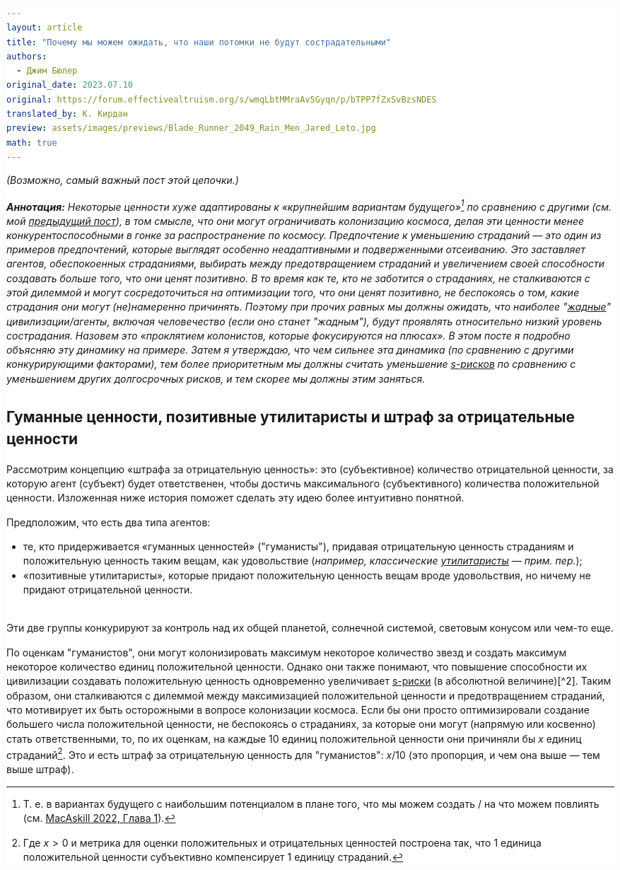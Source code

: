 ```yaml
---
layout: article
title: "Почему мы можем ожидать, что наши потомки не будут сострадательными"
authors:
  - Джим Бюлер
original_date: 2023.07.10
original: https://forum.effectivealtruism.org/s/wmqLbtMMraAv5Gyqn/p/bTPP7fZxSvBzsNDES
translated_by: К. Кирдан
preview: assets/images/previews/Blade_Runner_2049_Rain_Men_Jared_Leto.jpg
math: true
---
```

_(Возможно, самый важный пост этой цепочки.)_

***Аннотация:*** _Некоторые ценности хуже адаптированы к «крупнейшим вариантам будущего»[^1] по сравнению с другими (см. мой [предыдущий пост](jim-buhler-the-grabby-values-selection-thesis.html)), в том смысле, что они могут ограничивать колонизацию космоса, делая эти ценности менее конкурентоспособными в гонке за распространение по космосу. Предпочтение к уменьшению страданий — это один из примеров предпочтений, которые выглядят особенно неадаптивными и подверженными отсеиванию. Это заставляет агентов, обеспокоенных страданиями, выбирать между предотвращением страданий и увеличением своей способности создавать больше того, что они ценят позитивно. В то время как те, кто не заботится о страданиях, не сталкиваются с этой дилеммой и могут сосредоточиться на оптимизации того, что они ценят позитивно, не беспокоясь о том, какие страдания они могут (не)намеренно причинять. Поэтому при прочих равных мы должны ожидать, что наиболее "[жадные](https://grabbyaliens.com/)" цивилизации/агенты, включая человечество (если оно станет "жадным"), будут проявлять относительно низкий уровень сострадания. Назовем это «проклятием колонистов, которые фокусируются на плюсах». В этом посте я подробно объясняю эту динамику на примере. Затем я утверждаю, что чем сильнее эта динамика (по сравнению с другими конкурирующими факторами), тем более приоритетным мы должны считать уменьшение [s-рисков](https://forum.effectivealtruism.org/topics/s-risk) по сравнению с уменьшением других долгосрочных рисков, и тем скорее мы должны этим заняться._

## Гуманные ценности, позитивные утилитаристы и штраф за отрицательные ценности

Рассмотрим концепцию «штрафа за отрицательную ценность»: это (субъективное) количество отрицательной ценности, за которую агент (субъект) будет ответственен, чтобы достичь максимального (субъективного) количества положительной ценности. Изложенная ниже история поможет сделать эту идею более интуитивно понятной.

Предположим, что есть два типа агентов:

- те, кто придерживается «гуманных ценностей» ("гуманисты"), придавая отрицательную ценность страданиям и положительную ценность таким вещам, как удовольствие (_например, классические [утилитаристы](https://ru.wikipedia.org/wiki/%D0%A3%D1%82%D0%B8%D0%BB%D0%B8%D1%82%D0%B0%D1%80%D0%B8%D0%B7%D0%BC) — прим. пер._);
- «позитивные утилитаристы», которые придают положительную ценность вещам вроде удовольствия, но ничему не придают отрицательной ценности.<br><br>

Эти две группы конкурируют за контроль над их общей планетой, солнечной системой, световым конусом или чем-то еще.

По оценкам "гуманистов", они могут колонизировать максимум некоторое количество звезд и создать максимум некоторое количество единиц положительной ценности. Однако они также понимают, что повышение способности их цивилизации создавать положительную ценность одновременно увеличивает [s-риски](https://forum.effectivealtruism.org/topics/s-risk) (в абсолютной величине)[^2]. Таким образом, они сталкиваются с дилеммой между максимизацией положительной ценности и предотвращением страданий, что мотивирует их быть осторожными в вопросе колонизации космоса. Если бы они просто оптимизировали создание большего числа положительной ценности, не беспокоясь о страданиях, за которые они могут (напрямую или косвенно) стать ответственными, то, по их оценкам, на каждые $10$ единиц положительной ценности они причиняли бы $x$ единиц страданий[^3]. Это и есть штраф за отрицательную ценность для "гуманистов": $x/10$ (это пропорция, и чем она выше — тем выше штраф).


[^1]: Т. е. в вариантах будущего с наибольшим потенциалом в плане того, что мы можем создать / на что можем повлиять (см. [MacAskill 2022, Глава 1](https://forum.effectivealtruism.org/posts/rdigzNQqDgiou5AmZ/what-we-owe-the-future-chapter-1#The_Future_Is_Big)).
[^3]: Где $x > 0$ и метрика для оценки положительных и отрицательных ценностей построена так, что 1 единица положительной ценности субъективно компенсирует 1 единицу страданий.
[^4]: «_Ты любишь боль. Боль напоминает тебе, что радость, которую ты чувствовал, была настоящей. Тогда будет больше радости! Не бойся. \[...\] Все достижения цивилизации зиждятся на эксплуатации расходной рабочей силы. Но я могу их создать лишь столько._» Спасибо Юэну МакЛину за то, что он привлек мое внимание к этому интересному вымышленному примеру.
[^5]: И если существуют позитивные утилитаристы наподобие Уоллеса (которые также ценят увеличение s-рисков/страданий, происходящее из-за их экспансии/прогресса, потому что «_это часть жизни!_» или «_существование ада заставляет нас больше ценить рай!_» или еще что), мы можем ожидать, что они будут отбираться еще сильнее. Страдания могут стать не просто тем, о чем никто не беспокоится, но и тем, что ценится позитивно.
[^7]: См. больше подробностей о внутрицивилизационном и межцивилизационном отборе в моем [предыдущем посте](jim-buhler-the-grabby-values-selection-thesis.html).
[^8]: Браунер и Гроссе-Хотц ([2018, часть 2.1](https://forum.effectivealtruism.org/posts/NfkEqssr7qDazTquW/the-expected-value-of-extinction-risk-reduction-is-positive?fbclid=IwAR2Si8qdOEqXdPujDfv6gDGLaTdevs4Tb_CALW0D2MHUC4Ot9evEAoem3Gw#2_1_Whether__post__humans_colonizing_space_is_good_or_bad__space_colonization_by_other_agents_seems_worse)) предполагают, что мы должны считать чьи-то ценности «хуже», если они не «_зависят от каких-то аспектов человеческого бытия, таких как человеческая культура или биологическое устройство человеческого мозга_». Я абсолютно не согласен с этим и оценил сделанную ими сноску, в которой говорится, что «_несколько человек, прочитавших раннюю версию \[их\] статьи, прокомментировали, что они могут себе представить, что их предпочтения-после-размышлений не будут зависеть от специфических для людей факторов_».
[^9]: Только «некоторых»? Действительно, в некоторых случаях это может не относиться к риску несогласованности AGI, поскольку несогласованный AGI может не только помешать человечеству колонизировать космос, но и захватывать ресурсы и препятствовать появлению других цивилизаций и/или замедлять "жадных" инопланетян, «стоя на их пути» и заставляя их идти на моральные компромиссы, в то время как они могли бы просто заполнить наш уголок вселенной чем-то, что они положительно ценят, если бы этого несогласованного ИИ не было.